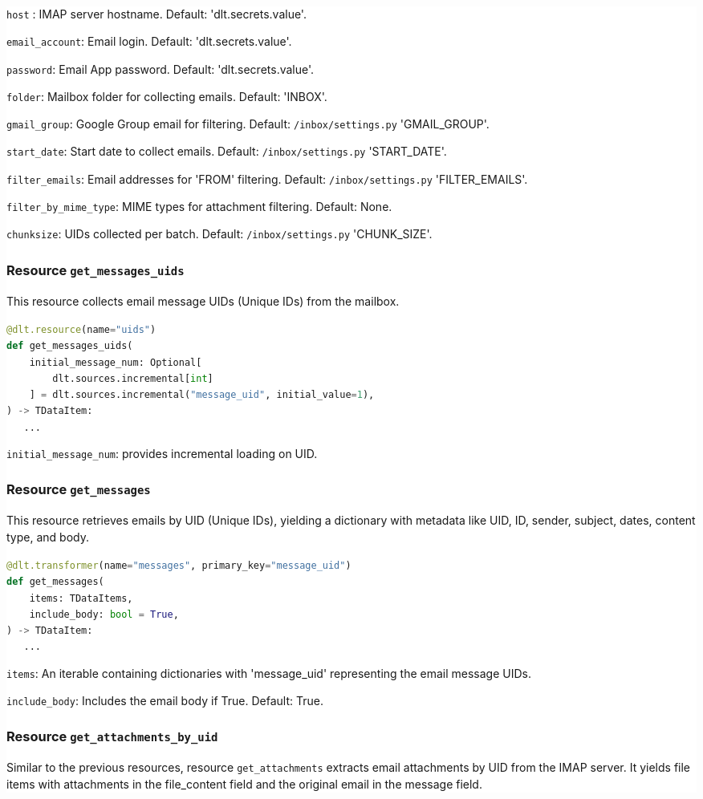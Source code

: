 `host` : IMAP server hostname. Default: 'dlt.secrets.value'.

`email_account`: Email login. Default: 'dlt.secrets.value'.

`password`:  Email App password. Default: 'dlt.secrets.value'.

`folder`: Mailbox folder for collecting emails. Default: 'INBOX'.

`gmail_group`: Google Group email for filtering. Default: `/inbox/settings.py` 'GMAIL_GROUP'.

`start_date`: Start date to collect emails. Default: `/inbox/settings.py` 'START_DATE'.

`filter_emails`: Email addresses for 'FROM' filtering. Default: `/inbox/settings.py` 'FILTER_EMAILS'.

`filter_by_mime_type`: MIME types for attachment filtering. Default: None.

`chunksize`: UIDs collected per batch. Default: `/inbox/settings.py` 'CHUNK_SIZE'.

### Resource `get_messages_uids`

This resource collects email message UIDs (Unique IDs) from the mailbox.

```py
@dlt.resource(name="uids")
def get_messages_uids(
    initial_message_num: Optional[
        dlt.sources.incremental[int]
    ] = dlt.sources.incremental("message_uid", initial_value=1),
) -> TDataItem:
   ...
```

`initial_message_num`: provides incremental loading on UID.

### Resource `get_messages`

This resource retrieves emails by UID (Unique IDs), yielding a dictionary with metadata like UID, ID, sender, subject, dates, content type, and body.

```py
@dlt.transformer(name="messages", primary_key="message_uid")
def get_messages(
    items: TDataItems,
    include_body: bool = True,
) -> TDataItem:
   ...
```

`items`: An iterable containing dictionaries with 'message_uid' representing the email message UIDs.

`include_body`: Includes the email body if True. Default: True.

### Resource `get_attachments_by_uid`

Similar to the previous resources, resource `get_attachments` extracts email attachments by UID from the IMAP server.
It yields file items with attachments in the file_content field and the original email in the message field.
